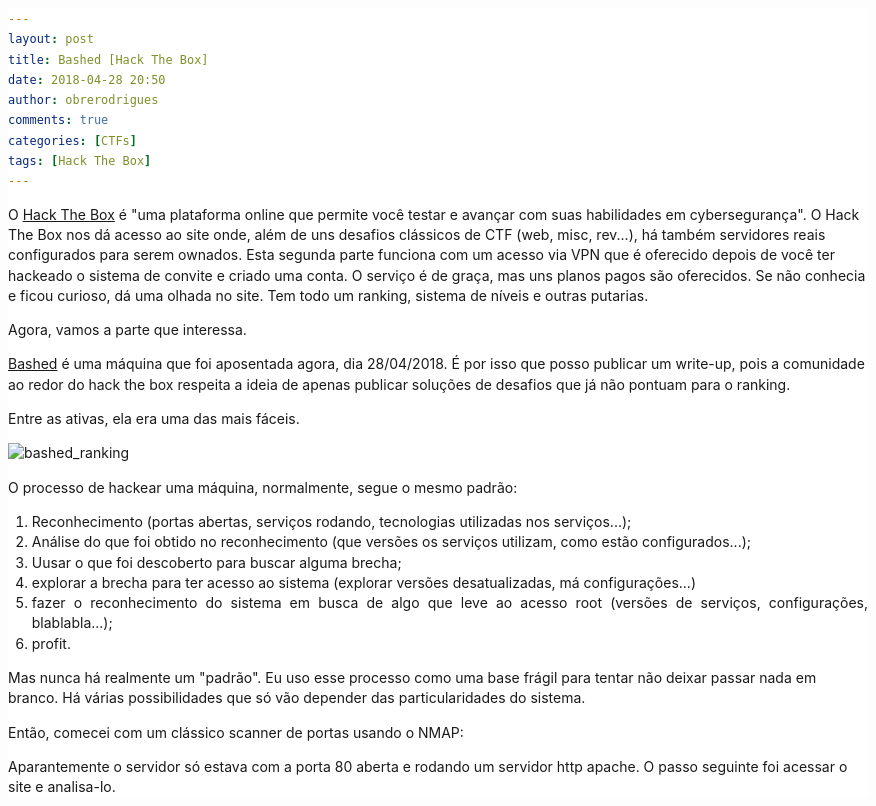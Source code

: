 ```yaml
---
layout: post
title: Bashed [Hack The Box]
date: 2018-04-28 20:50
author: obrerodrigues
comments: true
categories: [CTFs]
tags: [Hack The Box]
---
```

O <a href="https://www.hackthebox.eu/" target="_blank" rel="noopener">Hack The Box</a> é "uma plataforma online que permite você testar e avançar com suas habilidades em cybersegurança". O Hack The Box nos dá acesso ao site onde, além de uns desafios clássicos de CTF (web, misc, rev...), há também servidores reais configurados para serem ownados. Esta segunda parte funciona com um acesso via VPN que é oferecido depois de você ter hackeado o sistema de convite e criado uma conta. O serviço é de graça, mas uns planos pagos são oferecidos. Se não conhecia e ficou curioso, dá uma olhada no site. Tem todo um ranking, sistema de níveis e outras putarias.

Agora, vamos a parte que interessa.

<a href="https://www.hackthebox.eu/home/machines/profile/118" target="_blank" rel="noopener">Bashed</a> é uma máquina que foi aposentada agora, dia 28/04/2018. É por isso que posso publicar um write-up, pois a comunidade ao redor do hack the box respeita a ideia de apenas publicar soluções de desafios que já não pontuam para o ranking.

Entre as ativas, ela era uma das mais fáceis.

<img class="alignnone size-full wp-image-1616" src="https://image.ibb.co/cL7ySJ/bashed_ranking.png" alt="bashed_ranking" width="560" height="80" />

O processo de hackear uma máquina, normalmente, segue o mesmo padrão:

<ol>
    <li style="text-align:justify;">Reconhecimento (portas abertas, serviços rodando, tecnologias utilizadas nos serviços...);</li>
    <li style="text-align:justify;">Análise do que foi obtido no reconhecimento (que versões os serviços utilizam, como estão configurados...);</li>
    <li style="text-align:justify;">Uusar o que foi descoberto para buscar alguma brecha;</li>
    <li style="text-align:justify;">explorar a brecha para ter acesso ao sistema (explorar versões desatualizadas, má configurações...)</li>
    <li style="text-align:justify;">fazer o reconhecimento do sistema em busca de algo que leve ao acesso root (versões de serviços, configurações, blablabla...);</li>
    <li style="text-align:justify;">profit.</li>
</ol>

Mas nunca há realmente um "padrão". Eu uso esse processo como uma base frágil para tentar não deixar passar nada em branco. Há várias possibilidades que só vão depender das particularidades do sistema.

Então, comecei com um clássico scanner de portas usando o NMAP:

<script src="https://gist.github.com/brerodrigues/90e91e1ad2f696b5b058f30005b1a540.js"></script>

Aparantemente o servidor só estava com a porta 80 aberta e rodando um servidor http apache. O passo seguinte foi acessar o site e analisa-lo.
